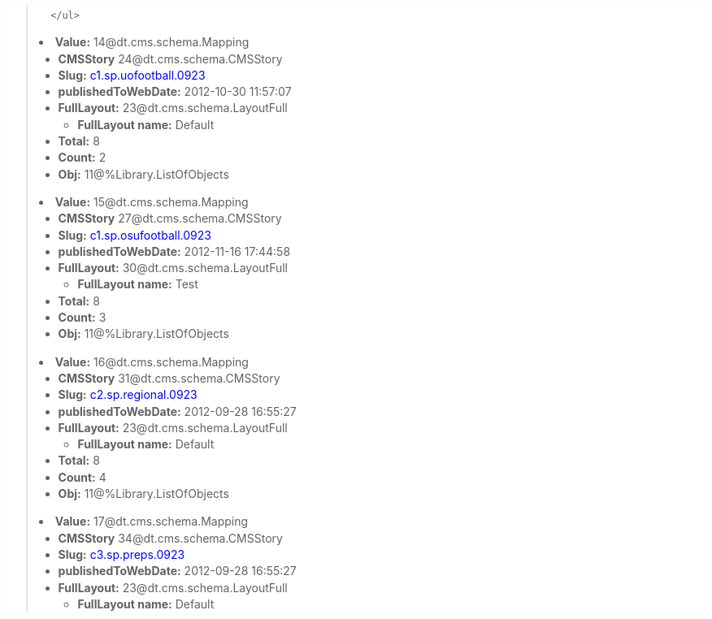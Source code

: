 > 		</ul>
> 	</li>
> 	<li>
> 		<b>Value:</b> 14@dt.cms.schema.Mapping
> 		<ul>
> 			<li><b>CMSStory</b> 24@dt.cms.schema.CMSStory</li>
> 			<li><b>Slug:</b> <span style="color:blue">c1.sp.uofootball.0923</span></li>
> 			<li><b>publishedToWebDate:</b> 2012-10-30 11:57:07</li>
> 			<li>
> 				<b>FullLayout:</b> 23@dt.cms.schema.LayoutFull
> 				<ul>
> 					<li><b>FullLayout name:</b> Default</li>
> 				</ul>
> 			</li>
> 			<li><b>Total:</b> 8</li>
> 			<li><b>Count:</b> 2</li>
> 			<li><b>Obj:</b> 11@%Library.ListOfObjects</li>
> 		</ul>
> 	</li>
> 	<li>
> 		<b>Value:</b> 15@dt.cms.schema.Mapping
> 		<ul>
> 			<li><b>CMSStory</b> 27@dt.cms.schema.CMSStory</li>
> 			<li><b>Slug:</b> <span style="color:blue">c1.sp.osufootball.0923</span></li>
> 			<li><b>publishedToWebDate:</b> 2012-11-16 17:44:58</li>
> 			<li>
> 				<b>FullLayout:</b> 30@dt.cms.schema.LayoutFull
> 				<ul>
> 					<li><b>FullLayout name:</b> Test</li>
> 				</ul>
> 			</li>
> 			<li><b>Total:</b> 8</li>
> 			<li><b>Count:</b> 3</li>
> 			<li><b>Obj:</b> 11@%Library.ListOfObjects</li>
> 		</ul>
> 	</li>
> 	<li>
> 		<b>Value:</b> 16@dt.cms.schema.Mapping
> 		<ul>
> 			<li><b>CMSStory</b> 31@dt.cms.schema.CMSStory</li>
> 			<li><b>Slug:</b> <span style="color:blue">c2.sp.regional.0923</span></li>
> 			<li><b>publishedToWebDate:</b> 2012-09-28 16:55:27</li>
> 			<li>
> 				<b>FullLayout:</b> 23@dt.cms.schema.LayoutFull
> 				<ul>
> 					<li><b>FullLayout name:</b> Default</li>
> 				</ul>
> 			</li>
> 			<li><b>Total:</b> 8</li>
> 			<li><b>Count:</b> 4</li>
> 			<li><b>Obj:</b> 11@%Library.ListOfObjects</li>
> 		</ul>
> 	</li>
> 	<li>
> 		<b>Value:</b> 17@dt.cms.schema.Mapping
> 		<ul>
> 			<li><b>CMSStory</b> 34@dt.cms.schema.CMSStory</li>
> 			<li><b>Slug:</b> <span style="color:blue">c3.sp.preps.0923</span></li>
> 			<li><b>publishedToWebDate:</b> 2012-09-28 16:55:27</li>
> 			<li>
> 				<b>FullLayout:</b> 23@dt.cms.schema.LayoutFull
> 				<ul>
> 					<li><b>FullLayout name:</b> Default</li>
> 				</ul>